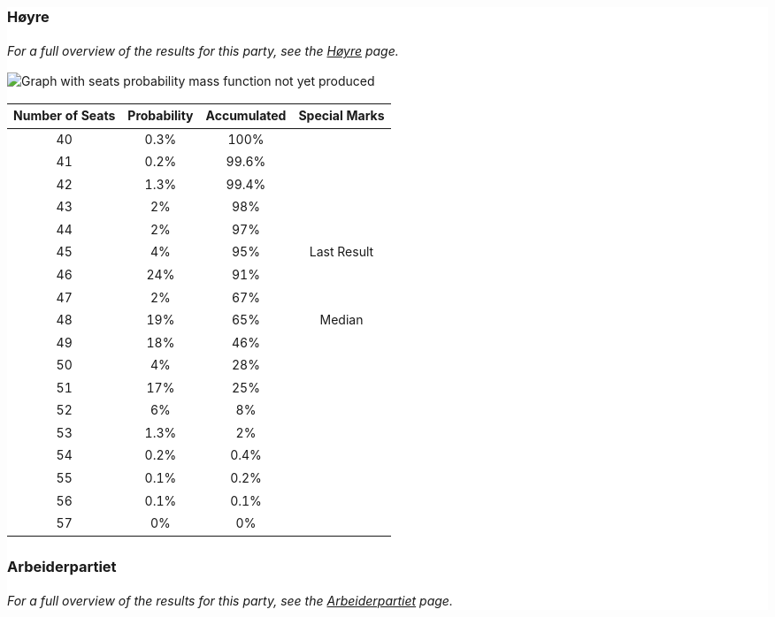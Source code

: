 ### Høyre

*For a full overview of the results for this party, see the [Høyre](party-høyre.html) page.*

![Graph with seats probability mass function not yet produced](2020-04-20-Sentio-seats-pmf-høyre.png "Seats Probability Mass Function")

| Number of Seats | Probability | Accumulated | Special Marks |
|:---------------:|:-----------:|:-----------:|:-------------:|
| 40 | 0.3% | 100% |  |
| 41 | 0.2% | 99.6% |  |
| 42 | 1.3% | 99.4% |  |
| 43 | 2% | 98% |  |
| 44 | 2% | 97% |  |
| 45 | 4% | 95% | Last Result |
| 46 | 24% | 91% |  |
| 47 | 2% | 67% |  |
| 48 | 19% | 65% | Median |
| 49 | 18% | 46% |  |
| 50 | 4% | 28% |  |
| 51 | 17% | 25% |  |
| 52 | 6% | 8% |  |
| 53 | 1.3% | 2% |  |
| 54 | 0.2% | 0.4% |  |
| 55 | 0.1% | 0.2% |  |
| 56 | 0.1% | 0.1% |  |
| 57 | 0% | 0% |  |

### Arbeiderpartiet

*For a full overview of the results for this party, see the [Arbeiderpartiet](party-arbeiderpartiet.html) page.*
